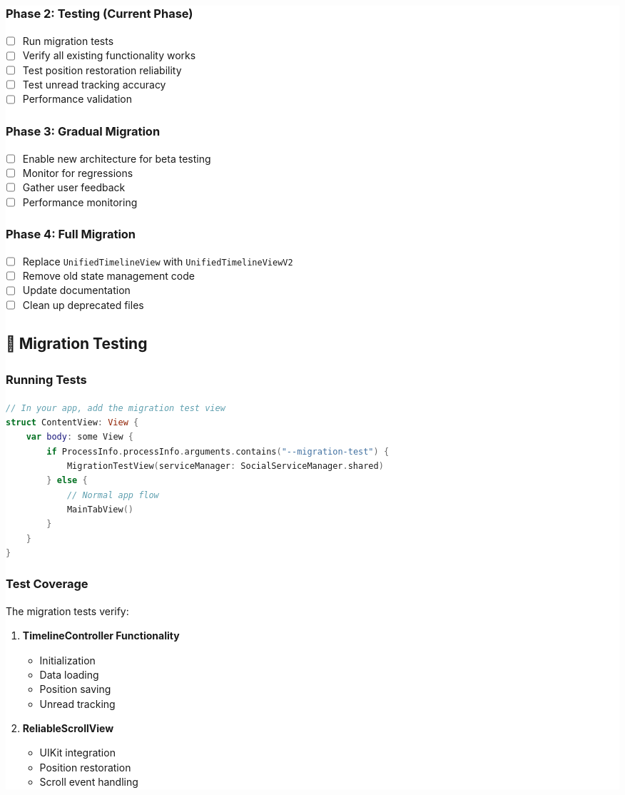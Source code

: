 ### Phase 2: Testing (Current Phase)
- [ ] Run migration tests
- [ ] Verify all existing functionality works
- [ ] Test position restoration reliability
- [ ] Test unread tracking accuracy
- [ ] Performance validation

### Phase 3: Gradual Migration
- [ ] Enable new architecture for beta testing
- [ ] Monitor for regressions
- [ ] Gather user feedback
- [ ] Performance monitoring

### Phase 4: Full Migration
- [ ] Replace `UnifiedTimelineView` with `UnifiedTimelineViewV2`
- [ ] Remove old state management code
- [ ] Update documentation
- [ ] Clean up deprecated files

## 🧪 **Migration Testing**

### Running Tests
```swift
// In your app, add the migration test view
struct ContentView: View {
    var body: some View {
        if ProcessInfo.processInfo.arguments.contains("--migration-test") {
            MigrationTestView(serviceManager: SocialServiceManager.shared)
        } else {
            // Normal app flow
            MainTabView()
        }
    }
}
```

### Test Coverage
The migration tests verify:

1. **TimelineController Functionality**
   - Initialization
   - Data loading
   - Position saving
   - Unread tracking

2. **ReliableScrollView**
   - UIKit integration
   - Position restoration
   - Scroll event handling
